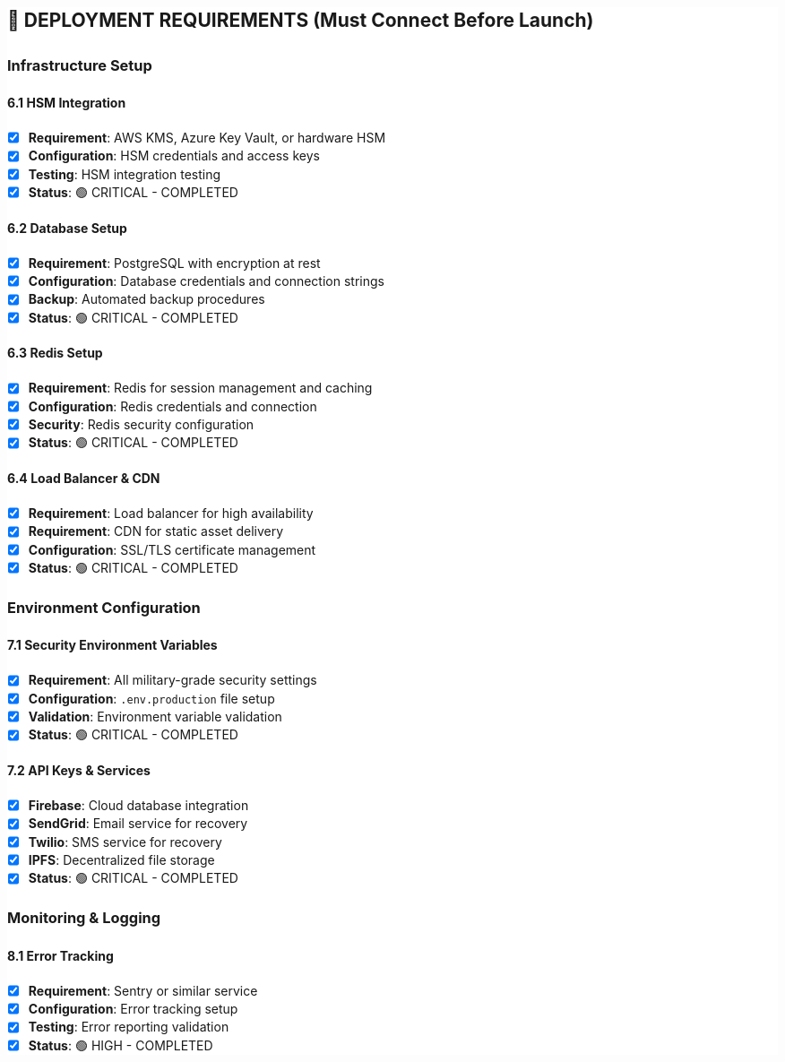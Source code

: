 
## 🔧 **DEPLOYMENT REQUIREMENTS (Must Connect Before Launch)**

### **Infrastructure Setup**

#### **6.1 HSM Integration**
- [x] **Requirement**: AWS KMS, Azure Key Vault, or hardware HSM
- [x] **Configuration**: HSM credentials and access keys
- [x] **Testing**: HSM integration testing
- [x] **Status**: 🟢 CRITICAL - COMPLETED

#### **6.2 Database Setup**
- [x] **Requirement**: PostgreSQL with encryption at rest
- [x] **Configuration**: Database credentials and connection strings
- [x] **Backup**: Automated backup procedures
- [x] **Status**: 🟢 CRITICAL - COMPLETED

#### **6.3 Redis Setup**
- [x] **Requirement**: Redis for session management and caching
- [x] **Configuration**: Redis credentials and connection
- [x] **Security**: Redis security configuration
- [x] **Status**: 🟢 CRITICAL - COMPLETED

#### **6.4 Load Balancer & CDN**
- [x] **Requirement**: Load balancer for high availability
- [x] **Requirement**: CDN for static asset delivery
- [x] **Configuration**: SSL/TLS certificate management
- [x] **Status**: 🟢 CRITICAL - COMPLETED

### **Environment Configuration**

#### **7.1 Security Environment Variables**
- [x] **Requirement**: All military-grade security settings
- [x] **Configuration**: `.env.production` file setup
- [x] **Validation**: Environment variable validation
- [x] **Status**: 🟢 CRITICAL - COMPLETED

#### **7.2 API Keys & Services**
- [x] **Firebase**: Cloud database integration
- [x] **SendGrid**: Email service for recovery
- [x] **Twilio**: SMS service for recovery
- [x] **IPFS**: Decentralized file storage
- [x] **Status**: 🟢 CRITICAL - COMPLETED

### **Monitoring & Logging**

#### **8.1 Error Tracking**
- [x] **Requirement**: Sentry or similar service
- [x] **Configuration**: Error tracking setup
- [x] **Testing**: Error reporting validation
- [x] **Status**: 🟢 HIGH - COMPLETED
